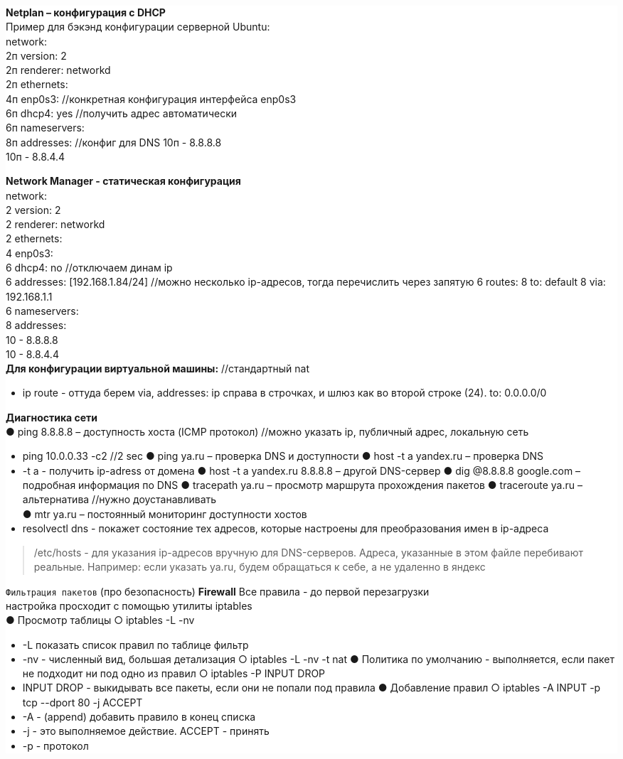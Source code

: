 **Netplan – конфигурация с DHCP**  
Пример для бэкэнд конфигурации серверной Ubuntu:  
network:  
2п version: 2  
2п renderer: networkd  
2п ethernets:  
4п enp0s3: //конкретная конфигурация интерфейса enp0s3  
6п dhcp4: yes  //получить адрес автоматически  
6п nameservers:  
8п addresses:  //конфиг для DNS
10п - 8.8.8.8  
10п - 8.8.4.4  

**Network Manager - статическая конфигурация**  
network:  
 2 version: 2  
 2 renderer: networkd  
 2 ethernets:  
 4 enp0s3:  
 6 dhcp4: no  //отключаем динам ip  
 6 addresses: [192.168.1.84/24]  //можно несколько ip-адресов, тогда перечислить через запятую
 6 routes:
 8 to: default
 8 via: 192.168.1.1  
 6 nameservers:  
 8 addresses:  
 10 - 8.8.8.8  
 10 - 8.8.4.4  
 **Для конфигурации виртуальной машины:** //стандартный nat
 + ip route - оттуда берем via, addresses: ip справа в строчках, и шлюз как во второй строке (24). to: 0.0.0.0/0

**Диагностика сети**  
● ping 8.8.8.8 – доступность хоста (ICMP протокол) //можно указать ip, публичный адрес, локальную сеть 
  * ping 10.0.0.33 -c2 //2 sec 
● ping ya.ru – проверка DNS и доступности
● host -t a yandex.ru – проверка DNS
  * -t a - получить ip-adress от домена
● host -t a yandex.ru 8.8.8.8 – другой DNS-сервер
● dig @8.8.8.8 google.com – подробная информация по DNS
● tracepath ya.ru – просмотр маршрута прохождения пакетов
● traceroute ya.ru – альтернатива //нужно доустанавливать  
● mtr ya.ru – постоянный мониторинг доступности хостов
* resolvectl dns - покажет состояние тех адресов, которые настроены для преобразования имен в ip-адреса

> /etc/hosts - для указания ip-адресов вручную для DNS-серверов. Адреса, указанные в этом файле перебивают реальные. Например: если указать ya.ru, будем обращаться к себе, а не удаленно в яндекс  

`Фильтрация пакетов` (про безопасность)  **Firewall** Все правила - до первой перезагрузки   
настройка просходит с помощью утилиты iptables  
● Просмотр таблицы
○ iptables -L -nv 
  * -L показать список правил по таблице фильтр
  * -nv - численный вид, большая детализация
○ iptables -L -nv -t nat
● Политика по умолчанию - выполняется, если пакет не подходит ни под одно из правил
○ iptables -P INPUT DROP
  * INPUT DROP - выкидывать все пакеты, если они не попали под правила
● Добавление правил
○ iptables -A INPUT -p tcp --dport 80 -j ACCEPT
  * -A - (append) добавить правило в конец списка
  * -j - это выполняемое действие. ACCEPT - принять
  * -p - протокол